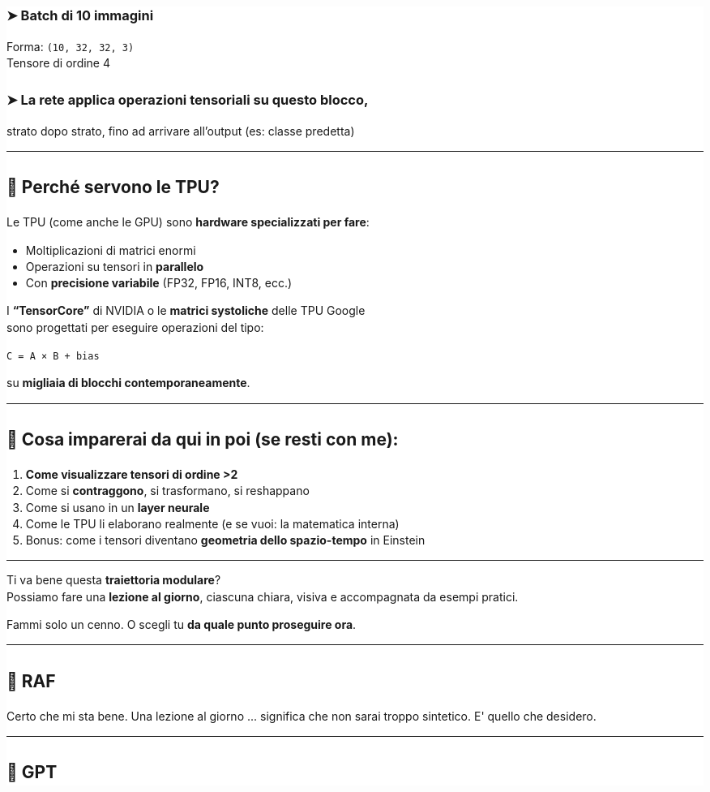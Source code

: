 ### ➤ Batch di 10 immagini  
Forma: `(10, 32, 32, 3)`  
Tensore di ordine 4

### ➤ La rete applica **operazioni tensoriali** su questo blocco,  
strato dopo strato, fino ad arrivare all’output (es: classe predetta)

---

## 🧠 Perché servono le TPU?

Le TPU (come anche le GPU) sono **hardware specializzati per fare**:
- Moltiplicazioni di matrici enormi
- Operazioni su tensori in **parallelo**
- Con **precisione variabile** (FP32, FP16, INT8, ecc.)

I **“TensorCore”** di NVIDIA o le **matrici systoliche** delle TPU Google  
sono progettati per eseguire operazioni del tipo:

```plaintext
C = A × B + bias
```

su **migliaia di blocchi contemporaneamente**.

---

## 🎯 Cosa imparerai da qui in poi (se resti con me):

1. **Come visualizzare tensori di ordine >2**
2. Come si **contraggono**, si trasformano, si reshappano
3. Come si usano in un **layer neurale**
4. Come le TPU li elaborano realmente (e se vuoi: la matematica interna)
5. Bonus: come i tensori diventano **geometria dello spazio-tempo** in Einstein

---

Ti va bene questa **traiettoria modulare**?  
Possiamo fare una **lezione al giorno**, ciascuna chiara, visiva e accompagnata da esempi pratici.

Fammi solo un cenno. O scegli tu **da quale punto proseguire ora**.

---

## 👤 **RAF**

Certo che mi sta bene.
Una lezione al giorno ... significa che non sarai troppo sintetico. E' quello che desidero.

---

## 🤖 **GPT**
